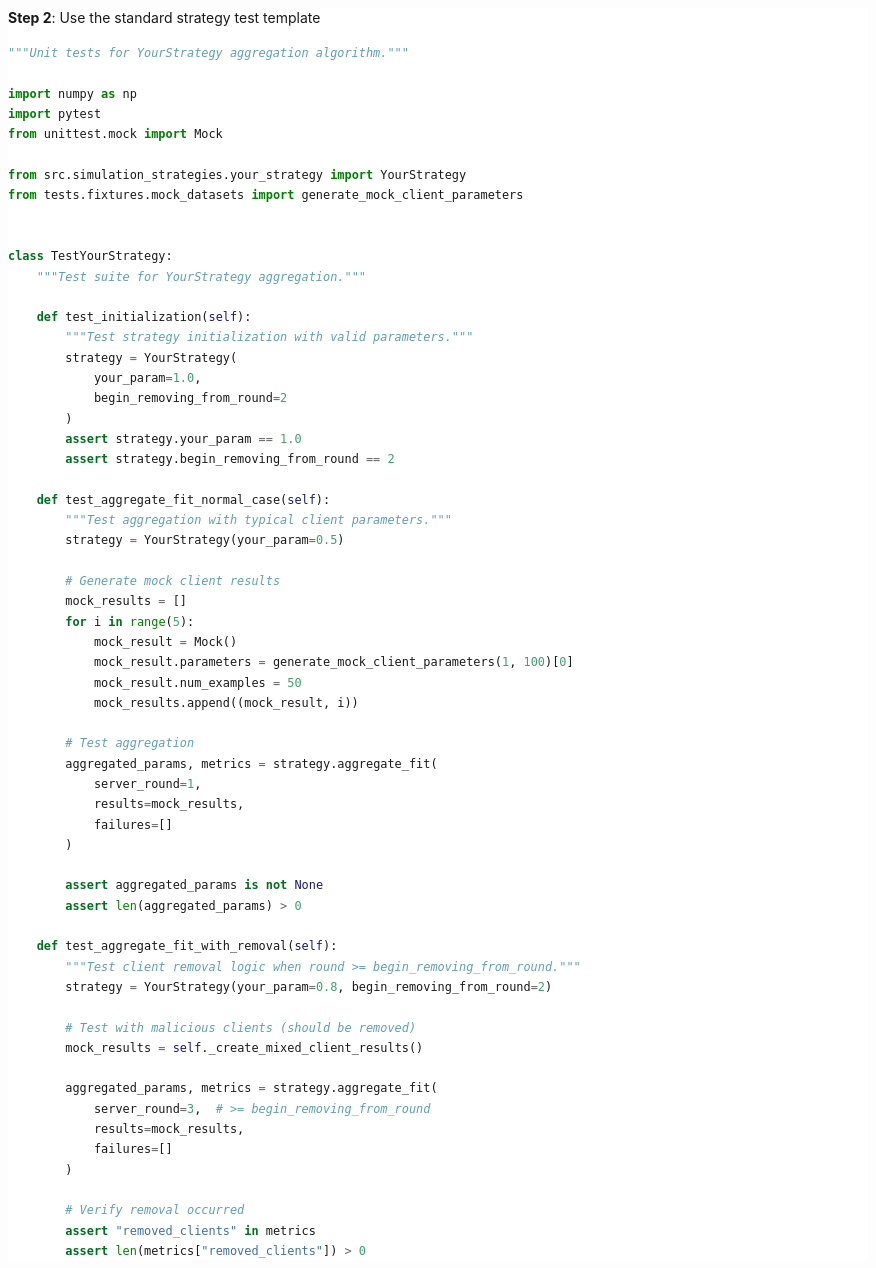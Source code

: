 **Step 2**: Use the standard strategy test template

```python
"""Unit tests for YourStrategy aggregation algorithm."""

import numpy as np
import pytest
from unittest.mock import Mock

from src.simulation_strategies.your_strategy import YourStrategy
from tests.fixtures.mock_datasets import generate_mock_client_parameters


class TestYourStrategy:
    """Test suite for YourStrategy aggregation."""

    def test_initialization(self):
        """Test strategy initialization with valid parameters."""
        strategy = YourStrategy(
            your_param=1.0,
            begin_removing_from_round=2
        )
        assert strategy.your_param == 1.0
        assert strategy.begin_removing_from_round == 2

    def test_aggregate_fit_normal_case(self):
        """Test aggregation with typical client parameters."""
        strategy = YourStrategy(your_param=0.5)
        
        # Generate mock client results
        mock_results = []
        for i in range(5):
            mock_result = Mock()
            mock_result.parameters = generate_mock_client_parameters(1, 100)[0]
            mock_result.num_examples = 50
            mock_results.append((mock_result, i))
        
        # Test aggregation
        aggregated_params, metrics = strategy.aggregate_fit(
            server_round=1,
            results=mock_results,
            failures=[]
        )
        
        assert aggregated_params is not None
        assert len(aggregated_params) > 0

    def test_aggregate_fit_with_removal(self):
        """Test client removal logic when round >= begin_removing_from_round."""
        strategy = YourStrategy(your_param=0.8, begin_removing_from_round=2)
        
        # Test with malicious clients (should be removed)
        mock_results = self._create_mixed_client_results()
        
        aggregated_params, metrics = strategy.aggregate_fit(
            server_round=3,  # >= begin_removing_from_round
            results=mock_results,
            failures=[]
        )
        
        # Verify removal occurred
        assert "removed_clients" in metrics
        assert len(metrics["removed_clients"]) > 0

```